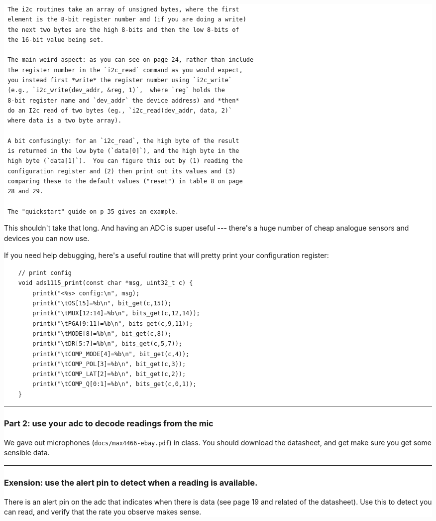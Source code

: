      The i2c routines take an array of unsigned bytes, where the first
     element is the 8-bit register number and (if you are doing a write)
     the next two bytes are the high 8-bits and then the low 8-bits of
     the 16-bit value being set.  

     The main weird aspect: as you can see on page 24, rather than include
     the register number in the `i2c_read` command as you would expect,
     you instead first *write* the register number using `i2c_write`
     (e.g., `i2c_write(dev_addr, &reg, 1)`,  where `reg` holds the
     8-bit register name and `dev_addr` the device address) and *then*
     do an I2c read of two bytes (eg., `i2c_read(dev_addr, data, 2)`
     where data is a two byte array).

     A bit confusingly: for an `i2c_read`, the high byte of the result
     is returned in the low byte (`data[0]`), and the high byte in the
     high byte (`data[1]`).  You can figure this out by (1) reading the
     configuration register and (2) then print out its values and (3)
     comparing these to the default values ("reset") in table 8 on page
     28 and 29.

     The "quickstart" guide on p 35 gives an example.

This shouldn't take that long.  And having an ADC is super useful ---
there's a huge number of cheap analogue sensors and devices you can
now use.

If you need help debugging, here's a useful routine that will 
pretty print your configuration register:

        // print config
        void ads1115_print(const char *msg, uint32_t c) {
            printk("<%s> config:\n", msg);
            printk("\tOS[15]=%b\n", bit_get(c,15));
            printk("\tMUX[12:14]=%b\n", bits_get(c,12,14));
            printk("\tPGA[9:11]=%b\n", bits_get(c,9,11));
            printk("\tMODE[8]=%b\n", bit_get(c,8));
            printk("\tDR[5:7]=%b\n", bits_get(c,5,7));
            printk("\tCOMP_MODE[4]=%b\n", bit_get(c,4));
            printk("\tCOMP_POL[3]=%b\n", bit_get(c,3));
            printk("\tCOMP_LAT[2]=%b\n", bit_get(c,2));
            printk("\tCOMP_Q[0:1]=%b\n", bits_get(c,0,1));
        }

---------------------------------------------------------------------------
### Part 2: use your adc to decode readings from the mic

We gave out microphones (`docs/max4466-ebay.pdf`) in class.  You should
download the datasheet, and get make sure you get some sensible data.

---------------------------------------------------------------------------
### Exension: use the alert pin to detect when a reading is available.

There is an alert pin on the adc that indicates when there is data (see page
19 and related of the datasheet).  Use this to detect you can read, and verify
that the rate you observe makes sense.
